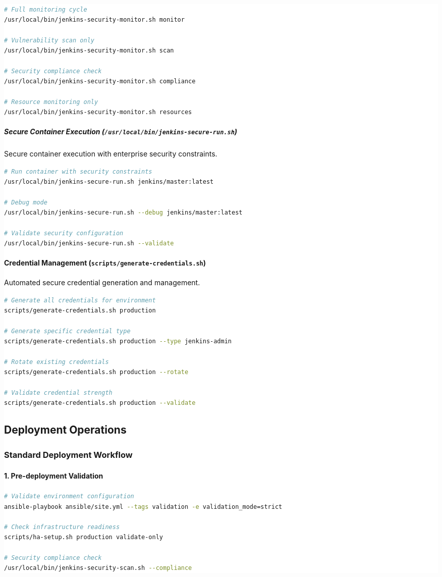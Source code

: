 ```bash
# Full monitoring cycle
/usr/local/bin/jenkins-security-monitor.sh monitor

# Vulnerability scan only
/usr/local/bin/jenkins-security-monitor.sh scan

# Security compliance check
/usr/local/bin/jenkins-security-monitor.sh compliance

# Resource monitoring only
/usr/local/bin/jenkins-security-monitor.sh resources
```

##### Secure Container Execution (`/usr/local/bin/jenkins-secure-run.sh`)
Secure container execution with enterprise security constraints.

```bash
# Run container with security constraints
/usr/local/bin/jenkins-secure-run.sh jenkins/master:latest

# Debug mode
/usr/local/bin/jenkins-secure-run.sh --debug jenkins/master:latest

# Validate security configuration
/usr/local/bin/jenkins-secure-run.sh --validate
```

#### Credential Management (`scripts/generate-credentials.sh`)
Automated secure credential generation and management.

```bash
# Generate all credentials for environment
scripts/generate-credentials.sh production

# Generate specific credential type
scripts/generate-credentials.sh production --type jenkins-admin

# Rotate existing credentials
scripts/generate-credentials.sh production --rotate

# Validate credential strength
scripts/generate-credentials.sh production --validate
```

## Deployment Operations

### Standard Deployment Workflow

#### 1. Pre-deployment Validation
```bash
# Validate environment configuration
ansible-playbook ansible/site.yml --tags validation -e validation_mode=strict

# Check infrastructure readiness
scripts/ha-setup.sh production validate-only

# Security compliance check
/usr/local/bin/jenkins-security-scan.sh --compliance
```
